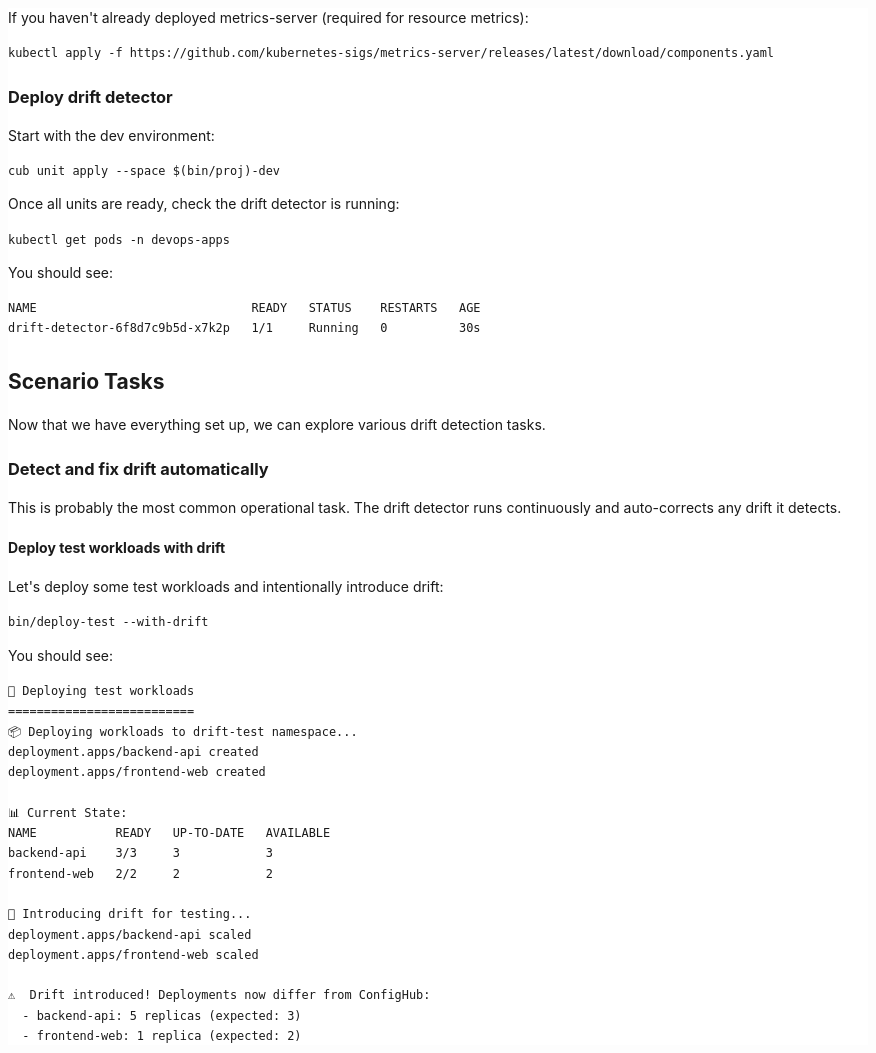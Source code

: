 If you haven't already deployed metrics-server (required for resource metrics):

    kubectl apply -f https://github.com/kubernetes-sigs/metrics-server/releases/latest/download/components.yaml

### Deploy drift detector

Start with the dev environment:

    cub unit apply --space $(bin/proj)-dev

Once all units are ready, check the drift detector is running:

    kubectl get pods -n devops-apps

You should see:

```
NAME                              READY   STATUS    RESTARTS   AGE
drift-detector-6f8d7c9b5d-x7k2p   1/1     Running   0          30s
```

## Scenario Tasks

Now that we have everything set up, we can explore various drift detection tasks.

### Detect and fix drift automatically

This is probably the most common operational task. The drift detector runs continuously and auto-corrects any drift it detects.

#### Deploy test workloads with drift

Let's deploy some test workloads and intentionally introduce drift:

    bin/deploy-test --with-drift

You should see:

```
🚀 Deploying test workloads
==========================
📦 Deploying workloads to drift-test namespace...
deployment.apps/backend-api created
deployment.apps/frontend-web created

📊 Current State:
NAME           READY   UP-TO-DATE   AVAILABLE
backend-api    3/3     3            3
frontend-web   2/2     2            2

🔄 Introducing drift for testing...
deployment.apps/backend-api scaled
deployment.apps/frontend-web scaled

⚠️  Drift introduced! Deployments now differ from ConfigHub:
  - backend-api: 5 replicas (expected: 3)
  - frontend-web: 1 replica (expected: 2)
```
